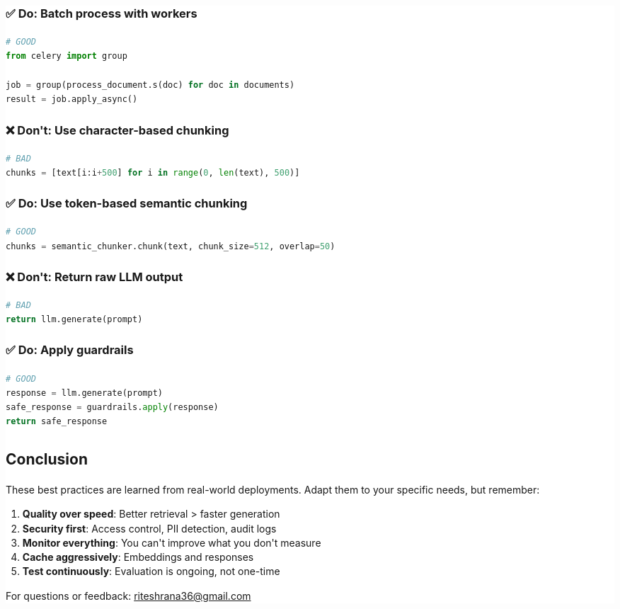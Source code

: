 ### ✅ Do: Batch process with workers
```python
# GOOD
from celery import group

job = group(process_document.s(doc) for doc in documents)
result = job.apply_async()
```

### ❌ Don't: Use character-based chunking
```python
# BAD
chunks = [text[i:i+500] for i in range(0, len(text), 500)]
```

### ✅ Do: Use token-based semantic chunking
```python
# GOOD
chunks = semantic_chunker.chunk(text, chunk_size=512, overlap=50)
```

### ❌ Don't: Return raw LLM output
```python
# BAD
return llm.generate(prompt)
```

### ✅ Do: Apply guardrails
```python
# GOOD
response = llm.generate(prompt)
safe_response = guardrails.apply(response)
return safe_response
```

## Conclusion

These best practices are learned from real-world deployments. Adapt them to your specific needs, but remember:

1. **Quality over speed**: Better retrieval > faster generation
2. **Security first**: Access control, PII detection, audit logs
3. **Monitor everything**: You can't improve what you don't measure
4. **Cache aggressively**: Embeddings and responses
5. **Test continuously**: Evaluation is ongoing, not one-time

For questions or feedback: riteshrana36@gmail.com
